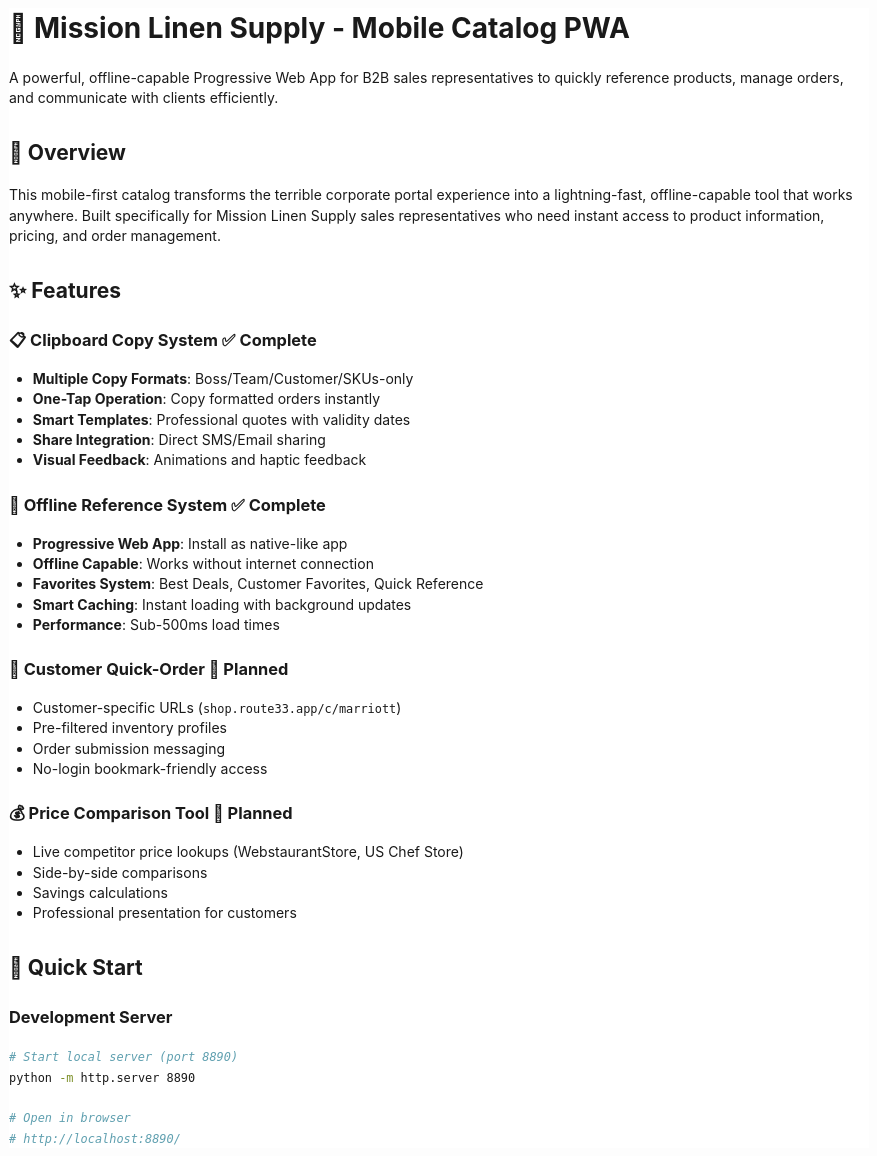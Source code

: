 # 📱 Mission Linen Supply - Mobile Catalog PWA

A powerful, offline-capable Progressive Web App for B2B sales representatives to quickly reference products, manage orders, and communicate with clients efficiently.

## 🎯 **Overview**

This mobile-first catalog transforms the terrible corporate portal experience into a lightning-fast, offline-capable tool that works anywhere. Built specifically for Mission Linen Supply sales representatives who need instant access to product information, pricing, and order management.

## ✨ **Features**

### 📋 **Clipboard Copy System** ✅ Complete
- **Multiple Copy Formats**: Boss/Team/Customer/SKUs-only
- **One-Tap Operation**: Copy formatted orders instantly  
- **Smart Templates**: Professional quotes with validity dates
- **Share Integration**: Direct SMS/Email sharing
- **Visual Feedback**: Animations and haptic feedback

### 📱 **Offline Reference System** ✅ Complete  
- **Progressive Web App**: Install as native-like app
- **Offline Capable**: Works without internet connection
- **Favorites System**: Best Deals, Customer Favorites, Quick Reference
- **Smart Caching**: Instant loading with background updates
- **Performance**: Sub-500ms load times

### 🛒 **Customer Quick-Order** 🚧 Planned
- Customer-specific URLs (`shop.route33.app/c/marriott`)
- Pre-filtered inventory profiles
- Order submission messaging
- No-login bookmark-friendly access

### 💰 **Price Comparison Tool** 🚧 Planned
- Live competitor price lookups (WebstaurantStore, US Chef Store)
- Side-by-side comparisons
- Savings calculations
- Professional presentation for customers

## 🚀 **Quick Start**

### Development Server
```bash
# Start local server (port 8890)
python -m http.server 8890

# Open in browser
# http://localhost:8890/
```

